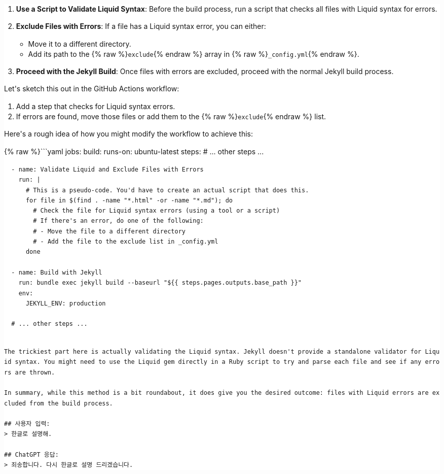 1. **Use a Script to Validate Liquid Syntax**: Before the build process, run a script that checks all files with Liquid syntax for errors.
2. **Exclude Files with Errors**: If a file has a Liquid syntax error, you can either:
    - Move it to a different directory.
    - Add its path to the {% raw %}`exclude`{% endraw %} array in {% raw %}`_config.yml`{% endraw %}.

3. **Proceed with the Jekyll Build**: Once files with errors are excluded, proceed with the normal Jekyll build process.

Let's sketch this out in the GitHub Actions workflow:

1. Add a step that checks for Liquid syntax errors.
2. If errors are found, move those files or add them to the {% raw %}`exclude`{% endraw %} list.

Here's a rough idea of how you might modify the workflow to achieve this:

{% raw %}```yaml
jobs:
  build:
    runs-on: ubuntu-latest
    steps:
      # ... other steps ...

      - name: Validate Liquid and Exclude Files with Errors
        run: |
          # This is a pseudo-code. You'd have to create an actual script that does this.
          for file in $(find . -name "*.html" -or -name "*.md"); do
            # Check the file for Liquid syntax errors (using a tool or a script)
            # If there's an error, do one of the following:
            # - Move the file to a different directory
            # - Add the file to the exclude list in _config.yml
          done

      - name: Build with Jekyll
        run: bundle exec jekyll build --baseurl "${{ steps.pages.outputs.base_path }}"
        env:
          JEKYLL_ENV: production

      # ... other steps ...
```{% endraw %}

The trickiest part here is actually validating the Liquid syntax. Jekyll doesn't provide a standalone validator for Liquid syntax. You might need to use the Liquid gem directly in a Ruby script to try and parse each file and see if any errors are thrown.

In summary, while this method is a bit roundabout, it does give you the desired outcome: files with Liquid errors are excluded from the build process.

## 사용자 입력:
> 한글로 설명해.

## ChatGPT 응답:
> 죄송합니다. 다시 한글로 설명 드리겠습니다.

```
